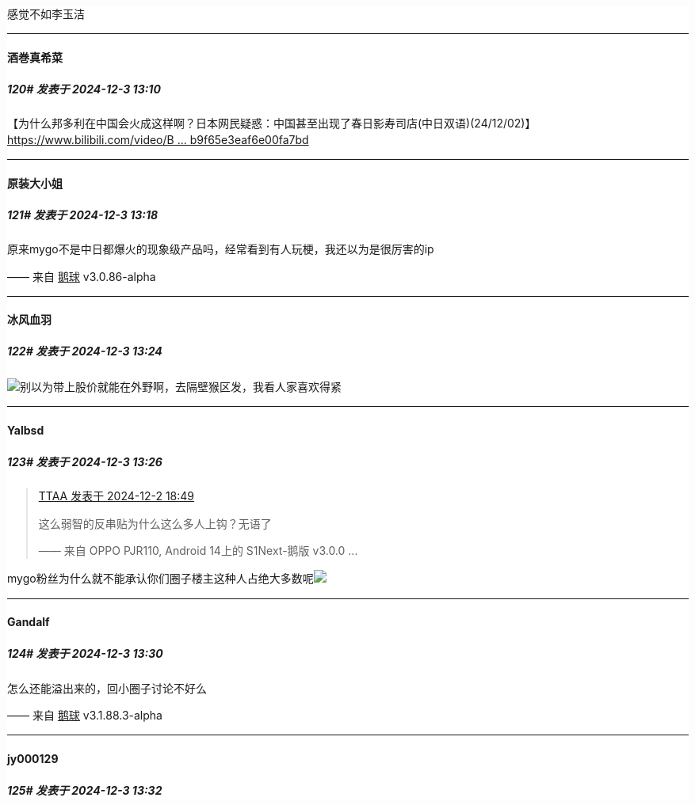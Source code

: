 感觉不如李玉洁


*****

####  酒巻真希菜  
##### 120#       发表于 2024-12-3 13:10

【为什么邦多利在中国会火成这样啊？日本网民疑惑：中国甚至出现了春日影寿司店(中日双语)(24/12/02)】 [https://www.bilibili.com/video/B ... b9f65e3eaf6e00fa7bd](https://www.bilibili.com/video/BV11Yz2Y5ExU/?share_source=copy_web&amp;vd_source=30d454f09b771b9f65e3eaf6e00fa7bd)


*****

####  原装大小姐  
##### 121#       发表于 2024-12-3 13:18

原来mygo不是中日都爆火的现象级产品吗，经常看到有人玩梗，我还以为是很厉害的ip

—— 来自 [鹅球](https://www.pgyer.com/xfPejhuq) v3.0.86-alpha


*****

####  冰风血羽  
##### 122#       发表于 2024-12-3 13:24

<img src="https://static.saraba1st.com/image/smiley/face2017/067.png" referrerpolicy="no-referrer">别以为带上股价就能在外野啊，去隔壁猴区发，我看人家喜欢得紧


*****

####  Yalbsd  
##### 123#       发表于 2024-12-3 13:26

<blockquote><a href="httphttps://bbs.saraba1st.com/2b/forum.php?mod=redirect&amp;goto=findpost&amp;pid=66825515&amp;ptid=2209040" target="_blank">TTAA 发表于 2024-12-2 18:49</a>

这么弱智的反串贴为什么这么多人上钩？无语了

—— 来自 OPPO PJR110, Android 14上的 S1Next-鹅版 v3.0.0 ...</blockquote>
mygo粉丝为什么就不能承认你们圈子楼主这种人占绝大多数呢<img src="https://static.saraba1st.com/image/smiley/face2017/033.png" referrerpolicy="no-referrer">

*****

####  Gandalf  
##### 124#       发表于 2024-12-3 13:30

怎么还能溢出来的，回小圈子讨论不好么

—— 来自 [鹅球](https://www.pgyer.com/xfPejhuq) v3.1.88.3-alpha


*****

####  jy000129  
##### 125#       发表于 2024-12-3 13:32

